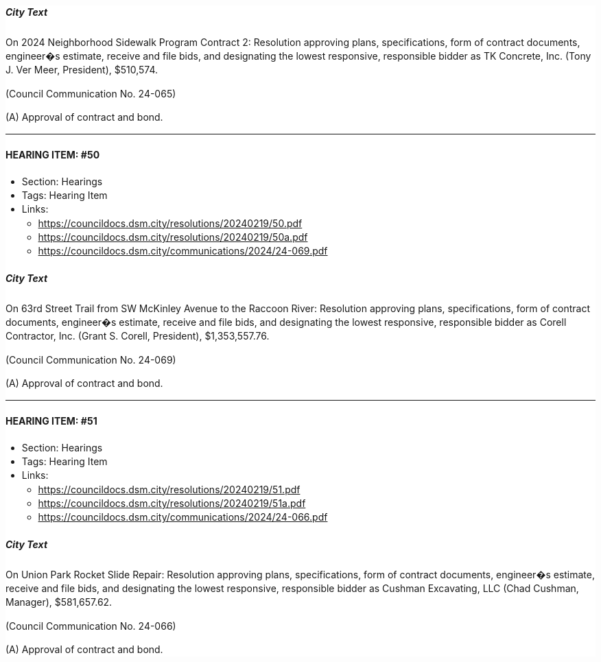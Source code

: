 ##### City Text

On 2024 Neighborhood Sidewalk Program Contract 2: Resolution approving plans,
specifications, form of contract documents, engineer�s estimate, receive and file bids, and 
designating the lowest responsive, responsible bidder as TK Concrete, Inc. (Tony J. Ver 
Meer, President), $510,574. 

(Council Communication No.  24-065) 

(A) Approval of contract and bond. 



---

#### HEARING ITEM: #50

- Section: Hearings
- Tags: Hearing Item
- Links:
  - https://councildocs.dsm.city/resolutions/20240219/50.pdf
  - https://councildocs.dsm.city/resolutions/20240219/50a.pdf
  - https://councildocs.dsm.city/communications/2024/24-069.pdf

##### City Text

On 63rd Street Trail from SW McKinley Avenue to the Raccoon River: Resolution
approving plans, specifications, form of contract documents, engineer�s estimate, receive 
and file bids, and designating the lowest responsive, responsible bidder as Corell 
Contractor, Inc. (Grant S. Corell, President), $1,353,557.76. 

(Council Communication No.  24-069) 

(A) Approval of contract and bond. 



---

#### HEARING ITEM: #51

- Section: Hearings
- Tags: Hearing Item
- Links:
  - https://councildocs.dsm.city/resolutions/20240219/51.pdf
  - https://councildocs.dsm.city/resolutions/20240219/51a.pdf
  - https://councildocs.dsm.city/communications/2024/24-066.pdf

##### City Text

On Union Park Rocket Slide Repair: Resolution approving plans, specifications, form of
contract documents, engineer�s estimate, receive and file bids, and designating the lowest 
responsive, responsible bidder as Cushman Excavating, LLC (Chad Cushman, Manager), 
$581,657.62. 

(Council Communication No.  24-066) 

(A) Approval of contract and bond. 
